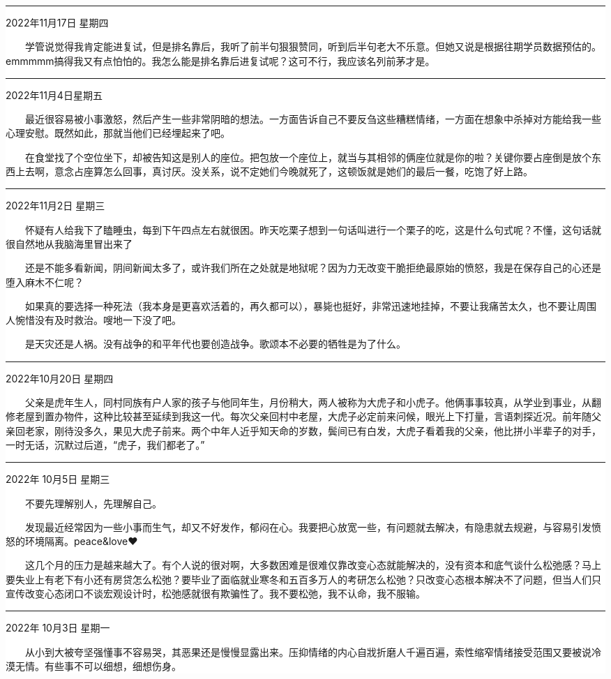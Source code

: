 
---

2022年11月17日 星期四

&emsp;&emsp;学管说觉得我肯定能进复试，但是排名靠后，我听了前半句狠狠赞同，听到后半句老大不乐意。但她又说是根据往期学员数据预估的。emmmmm搞得我又有点怕怕的。我怎么能是排名靠后进复试呢？这可不行，我应该名列前茅才是。



---
2022年11月4日星期五

&emsp;&emsp;最近很容易被小事激怒，然后产生一些非常阴暗的想法。一方面告诉自己不要反刍这些糟糕情绪，一方面在想象中杀掉对方能给我一些心理安慰。既然如此，那就当他们已经埋起来了吧。

&emsp;&emsp;在食堂找了个空位坐下，却被告知这是别人的座位。把包放一个座位上，就当与其相邻的俩座位就是你的啦？关键你要占座倒是放个东西上去啊，意念占座算怎么回事，真讨厌。没关系，说不定她们今晚就死了，这顿饭就是她们的最后一餐，吃饱了好上路。



---

2022年11月2日 星期三

&emsp;&emsp;怀疑有人给我下了瞌睡虫，每到下午四点左右就很困。昨天吃栗子想到一句话叫进行一个栗子的吃，这是什么句式呢？不懂，这句话就很自然地从我脑海里冒出来了

&emsp;&emsp;还是不能多看新闻，阴间新闻太多了，或许我们所在之处就是地狱呢？因为力无改变干脆拒绝最原始的愤怒，我是在保存自己的心还是堕入麻木不仁呢？

&emsp;&emsp;如果真的要选择一种死法（我本身是更喜欢活着的，再久都可以），暴毙也挺好，非常迅速地挂掉，不要让我痛苦太久，也不要让周围人惋惜没有及时救治。嗖地一下没了吧。

&emsp;&emsp;是天灾还是人祸。没有战争的和平年代也要创造战争。歌颂本不必要的牺牲是为了什么。




---

2022年10月20日 星期四

&emsp;&emsp;父亲是虎年生人，同村同族有户人家的孩子与他同年生，月份稍大，两人被称为大虎子和小虎子。他俩事事较真，从学业到事业，从翻修老屋到置办物件，这种比较甚至延续到我这一代。每次父亲回村中老屋，大虎子必定前来问候，眼光上下打量，言语刺探近况。前年随父亲回老家，刚待没多久，果见大虎子前来。两个中年人近乎知天命的岁数，鬓间已有白发，大虎子看着我的父亲，他比拼小半辈子的对手，一时无话，沉默过后道，“虎子，我们都老了。”






---

2022年 10月5日 星期三

&emsp;&emsp;不要先理解别人，先理解自己。

&emsp;&emsp;发现最近经常因为一些小事而生气，却又不好发作，郁闷在心。我要把心放宽一些，有问题就去解决，有隐患就去规避，与容易引发愤怒的环境隔离。peace&love♥

&emsp;&emsp;这几个月的压力是越来越大了。有个人说的很对啊，大多数困难是很难仅靠改变心态就能解决的，没有资本和底气谈什么松弛感？马上要失业上有老下有小还有房贷怎么松弛？要毕业了面临就业寒冬和五百多万人的考研怎么松弛？只改变心态根本解决不了问题，但当人们只宣传改变心态闭口不谈宏观设计时，松弛感就很有欺骗性了。我不要松弛，我不认命，我不服输。


---

2022年 10月3日 星期一

&emsp;&emsp;从小到大被夸坚强懂事不容易哭，其恶果还是慢慢显露出来。压抑情绪的内心自戕折磨人千遍百遍，索性缩窄情绪接受范围又要被说冷漠无情。有些事不可以细想，细想伤身。

